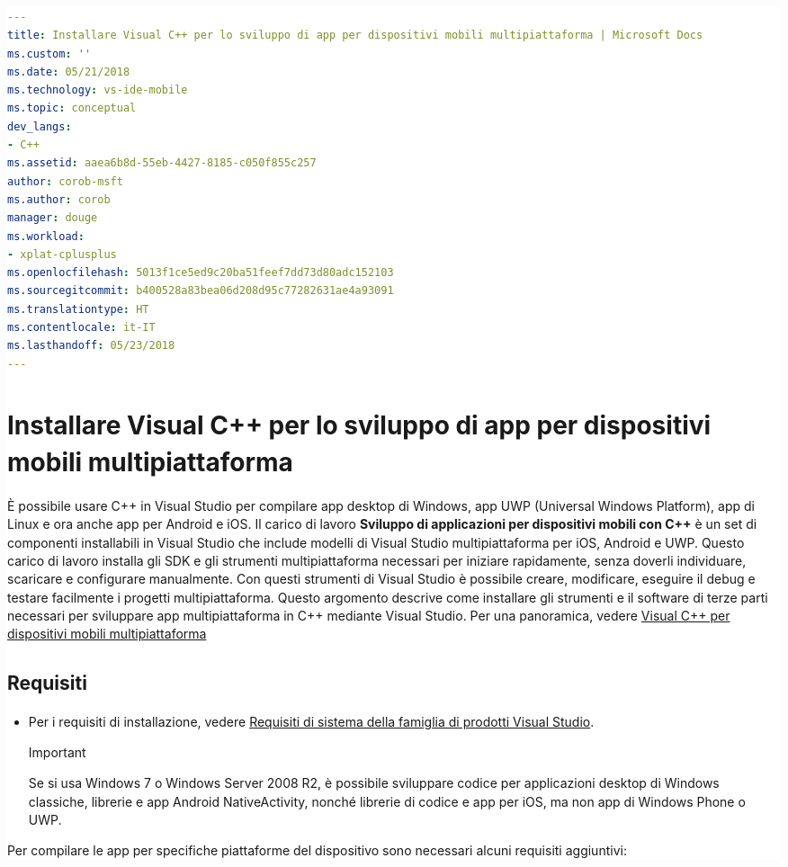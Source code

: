 ```yaml
---
title: Installare Visual C++ per lo sviluppo di app per dispositivi mobili multipiattaforma | Microsoft Docs
ms.custom: ''
ms.date: 05/21/2018
ms.technology: vs-ide-mobile
ms.topic: conceptual
dev_langs:
- C++
ms.assetid: aaea6b8d-55eb-4427-8185-c050f855c257
author: corob-msft
ms.author: corob
manager: douge
ms.workload:
- xplat-cplusplus
ms.openlocfilehash: 5013f1ce5ed9c20ba51feef7dd73d80adc152103
ms.sourcegitcommit: b400528a83bea06d208d95c77282631ae4a93091
ms.translationtype: HT
ms.contentlocale: it-IT
ms.lasthandoff: 05/23/2018
---
```

# <a name="install-cross-platform-mobile-development-with-c"></a>Installare Visual C++ per lo sviluppo di app per dispositivi mobili multipiattaforma

È possibile usare C++ in Visual Studio per compilare app desktop di Windows, app UWP (Universal Windows Platform), app di Linux e ora anche app per Android e iOS. Il carico di lavoro **Sviluppo di applicazioni per dispositivi mobili con C++** è un set di componenti installabili in Visual Studio che include modelli di Visual Studio multipiattaforma per iOS, Android e UWP. Questo carico di lavoro installa gli SDK e gli strumenti multipiattaforma necessari per iniziare rapidamente, senza doverli individuare, scaricare e configurare manualmente. Con questi strumenti di Visual Studio è possibile creare, modificare, eseguire il debug e testare facilmente i progetti multipiattaforma. Questo argomento descrive come installare gli strumenti e il software di terze parti necessari per sviluppare app multipiattaforma in C++ mediante Visual Studio. Per una panoramica, vedere [Visual C++ per dispositivi mobili multipiattaforma](https://go.microsoft.com/fwlink/p/?LinkId=536383)

## <a name="requirements"></a>Requisiti

- Per i requisiti di installazione, vedere [Requisiti di sistema della famiglia di prodotti Visual Studio](https://www.visualstudio.com/productinfo/vs2017-system-requirements-vs).

   > [!IMPORTANT]
   > Se si usa Windows 7 o Windows Server 2008 R2, è possibile sviluppare codice per applicazioni desktop di Windows classiche, librerie e app Android NativeActivity, nonché librerie di codice e app per iOS, ma non app di Windows Phone o UWP.

Per compilare le app per specifiche piattaforme del dispositivo sono necessari alcuni requisiti aggiuntivi:
